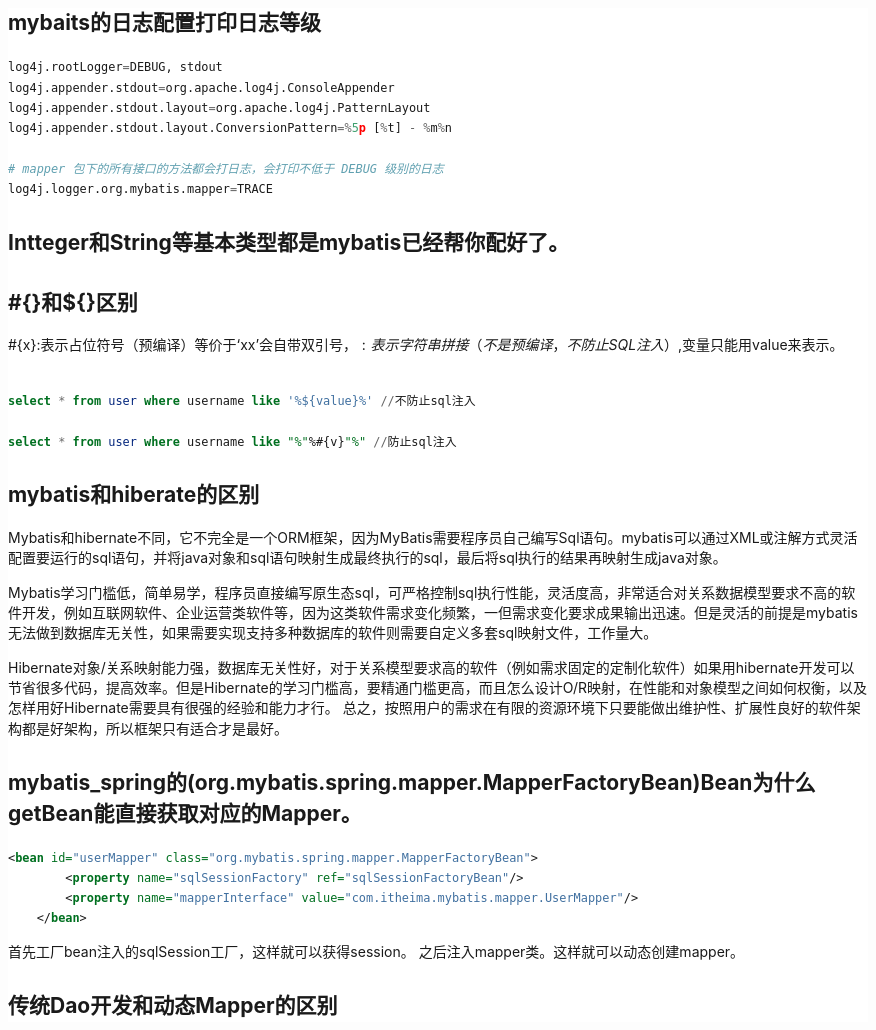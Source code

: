 ## mybaits的日志配置打印日志等级

```python
log4j.rootLogger=DEBUG, stdout
log4j.appender.stdout=org.apache.log4j.ConsoleAppender
log4j.appender.stdout.layout=org.apache.log4j.PatternLayout
log4j.appender.stdout.layout.ConversionPattern=%5p [%t] - %m%n

# mapper 包下的所有接口的方法都会打日志，会打印不低于 DEBUG 级别的日志
log4j.logger.org.mybatis.mapper=TRACE
```

## Intteger和String等基本类型都是mybatis已经帮你配好了。
## #{}和${}区别
#{x}:表示占位符号（预编译）等价于‘xx’会自带双引号，${}:表示字符串拼接（不是预编译，不防止SQL注入）,$变量只能用value来表示。
```sql

select * from user where username like '%${value}%' //不防止sql注入

select * from user where username like "%"%#{v}"%" //防止sql注入

```

## mybatis和hiberate的区别

Mybatis和hibernate不同，它不完全是一个ORM框架，因为MyBatis需要程序员自己编写Sql语句。mybatis可以通过XML或注解方式灵活配置要运行的sql语句，并将java对象和sql语句映射生成最终执行的sql，最后将sql执行的结果再映射生成java对象。

Mybatis学习门槛低，简单易学，程序员直接编写原生态sql，可严格控制sql执行性能，灵活度高，非常适合对关系数据模型要求不高的软件开发，例如互联网软件、企业运营类软件等，因为这类软件需求变化频繁，一但需求变化要求成果输出迅速。但是灵活的前提是mybatis无法做到数据库无关性，如果需要实现支持多种数据库的软件则需要自定义多套sql映射文件，工作量大。

Hibernate对象/关系映射能力强，数据库无关性好，对于关系模型要求高的软件（例如需求固定的定制化软件）如果用hibernate开发可以节省很多代码，提高效率。但是Hibernate的学习门槛高，要精通门槛更高，而且怎么设计O/R映射，在性能和对象模型之间如何权衡，以及怎样用好Hibernate需要具有很强的经验和能力才行。
总之，按照用户的需求在有限的资源环境下只要能做出维护性、扩展性良好的软件架构都是好架构，所以框架只有适合才是最好。 


## mybatis_spring的(org.mybatis.spring.mapper.MapperFactoryBean)Bean为什么getBean能直接获取对应的Mapper。

```xml
<bean id="userMapper" class="org.mybatis.spring.mapper.MapperFactoryBean">
		<property name="sqlSessionFactory" ref="sqlSessionFactoryBean"/>
		<property name="mapperInterface" value="com.itheima.mybatis.mapper.UserMapper"/>
	</bean>
```
首先工厂bean注入的sqlSession工厂，这样就可以获得session。
之后注入mapper类。这样就可以动态创建mapper。


## 传统Dao开发和动态Mapper的区别
